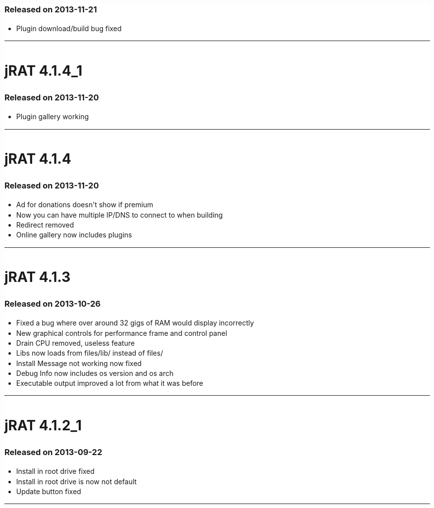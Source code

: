 ### Released on 2013-11-21

- Plugin download/build bug fixed

---

# jRAT 4.1.4_1

### Released on 2013-11-20

- Plugin gallery working

---

# jRAT 4.1.4

### Released on 2013-11-20

- Ad for donations doesn't show if premium
- Now you can have multiple IP/DNS to connect to when building
- Redirect removed
- Online gallery now includes plugins

---

# jRAT 4.1.3

### Released on 2013-10-26

- Fixed a bug where over around 32 gigs of RAM would display incorrectly
- New graphical controls for performance frame and control panel
- Drain CPU removed, useless feature
- Libs now loads from files/lib/ instead of files/
- Install Message not working now fixed
- Debug Info now includes os version and os arch
- Executable output improved a lot from what it was before

---

# jRAT 4.1.2_1

### Released on 2013-09-22

- Install in root drive fixed
- Install in root drive is now not default
- Update button fixed

---
